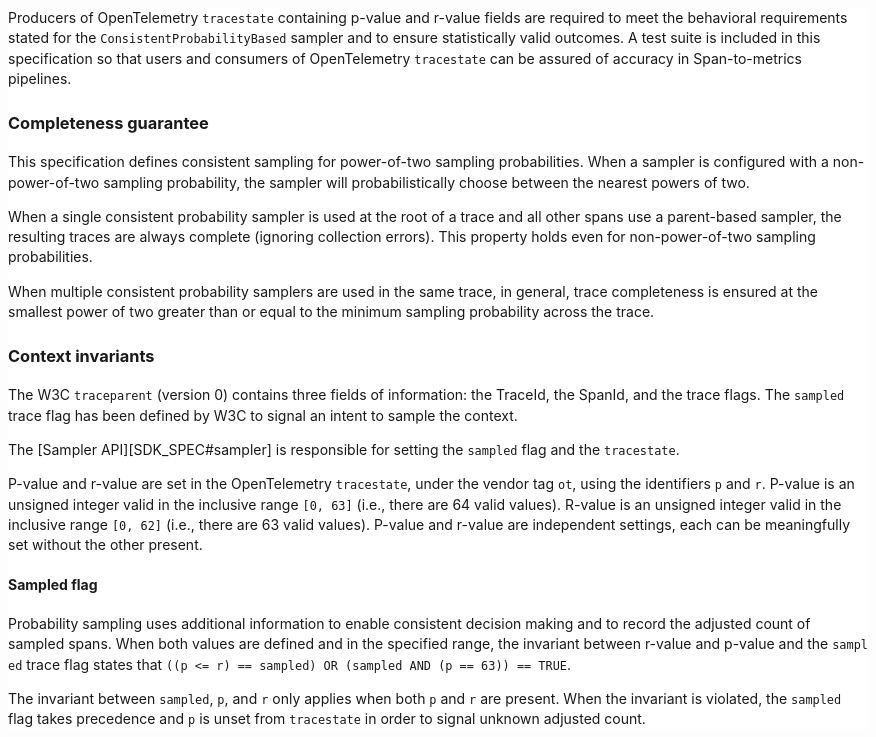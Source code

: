 Producers of OpenTelemetry `tracestate` containing p-value and r-value
fields are required to meet the behavioral requirements stated for the
`ConsistentProbabilityBased` sampler and to ensure statistically valid
outcomes.  A test suite is included in this specification so that
users and consumers of OpenTelemetry `tracestate` can be assured of
accuracy in Span-to-metrics pipelines.

### Completeness guarantee

This specification defines consistent sampling for power-of-two
sampling probabilities.  When a sampler is configured with a
non-power-of-two sampling probability, the sampler will
probabilistically choose between the nearest powers of two.

When a single consistent probability sampler is used at the root of a
trace and all other spans use a parent-based sampler, the resulting
traces are always complete (ignoring collection errors).  This
property holds even for non-power-of-two sampling probabilities.

When multiple consistent probability samplers are used in the same
trace, in general, trace completeness is ensured at the smallest power
of two greater than or equal to the minimum sampling probability
across the trace.

### Context invariants

The W3C `traceparent` (version 0) contains three fields of
information: the TraceId, the SpanId, and the trace flags.  The
`sampled` trace flag has been defined by W3C to signal an intent to
sample the context.

The [Sampler API][SDK_SPEC#sampler] is responsible for setting the
`sampled` flag and the `tracestate`.

P-value and r-value are set in the OpenTelemetry `tracestate`, under
the vendor tag `ot`, using the identifiers `p` and `r`.  P-value is an
unsigned integer valid in the inclusive range `[0, 63]` (i.e., there
are 64 valid values).  R-value is an unsigned integer valid in the
inclusive range `[0, 62]` (i.e., there are 63 valid values).  P-value
and r-value are independent settings, each can be meaningfully set
without the other present.

#### Sampled flag

Probability sampling uses additional information to enable consistent
decision making and to record the adjusted count of sampled spans.
When both values are defined and in the specified range, the invariant
between r-value and p-value and the `sampled` trace flag states that
`((p <= r) == sampled) OR (sampled AND (p == 63)) == TRUE`.

The invariant between `sampled`, `p`, and `r` only applies when both
`p` and `r` are present.  When the invariant is violated, the
`sampled` flag takes precedence and `p` is unset from `tracestate` in
order to signal unknown adjusted count.


[TRACESTATE_HANDLING]: https://github.com/open-telemetry/opentelemetry-specification/blob/ec3779c3d0044503a1ec
[SDK_SPEC]: https://github.com/open-telemetry/opentelemetry-specification/blob/03e4ea2748e18e63d1e00e58e373ca55768fb1b0/specification/trace/tracestate-handling.md